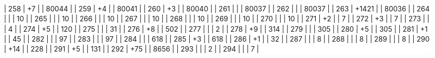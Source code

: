 |  258 |    +7 |          |   80044 |
|  259 |    +4 |          |   80041 |
|  260 |    +3 |          |   80040 |
|  261 |       |          |   80037 |
|  262 |       |          |   80037 |
|  263 | +1421 |          |   80036 |
|  264 |       |          |      10 |
|  265 |       |          |      10 |
|  266 |       |          |      10 |
|  267 |       |          |      10 |
|  268 |       |          |      10 |
|  269 |       |          |      10 |
|  270 |       |          |      10 |
|  271 |    +2 |          |       7 |
|  272 |    +3 |          |       7 |
|  273 |       |          |       4 |
|  274 |    +5 |          |     120 |
|  275 |       |          |      31 |
|  276 |    +8 |          |     502 |
|  277 |       |          |       2 |
|  278 |    +9 |          |     314 |
|  279 |       |          |     305 |
|  280 |    +5 |          |     305 |
|  281 |    +1 |          |      45 |
|  282 |       |          |      97 |
|  283 |       |          |      97 |
|  284 |       |          |     618 |
|  285 |    +3 |          |     618 |
|  286 |    +1 |          |      32 |
|  287 |       |          |       8 |
|  288 |       |          |       8 |
|  289 |       |          |       8 |
|  290 |   +14 |          |     228 |
|  291 |    +5 |          |     131 |
|  292 |   +75 |          |    8656 |
|  293 |       |          |       2 |
|  294 |       |          |       7 |